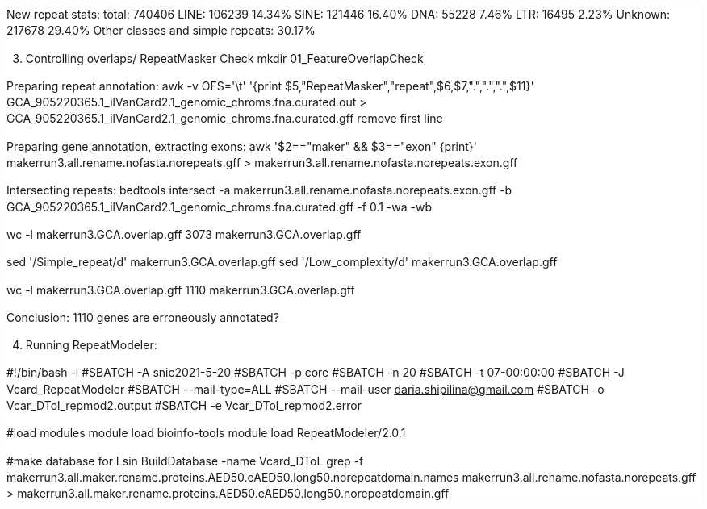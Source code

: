 
New repeat stats:
total: 740406
LINE: 106239  14.34%
SINE: 121446  16.40%
DNA: 55228  7.46%
LTR:  16495 2.23%
Unknown: 217678 29.40%
Other classes and simple repeats: 30.17%


3. Controlling overlaps/ RepeatMasker Check
mkdir 01_FeatureOverlapCheck

Preparing repeat annotation:
awk -v OFS='\t' '{print $5,"RepeatMasker","repeat",$6,$7,".",".",".",$11}' GCA_905220365.1_ilVanCard2.1_genomic_chroms.fna.curated.out > GCA_905220365.1_ilVanCard2.1_genomic_chroms.fna.curated.gff
remove first line

Preparing gene annotation, extracting exons:
awk '$2=="maker" && $3=="exon" {print}' makerrun3.all.rename.nofasta.norepeats.gff > makerrun3.all.rename.nofasta.norepeats.exon.gff

Intersecting repeats:
bedtools intersect -a makerrun3.all.rename.nofasta.norepeats.exon.gff -b GCA_905220365.1_ilVanCard2.1_genomic_chroms.fna.curated.gff -f 0.1 -wa -wb

wc -l makerrun3.GCA.overlap.gff
3073 makerrun3.GCA.overlap.gff

sed '/Simple_repeat/d' makerrun3.GCA.overlap.gff
sed '/Low_complexity/d' makerrun3.GCA.overlap.gff

wc -l makerrun3.GCA.overlap.gff
1110 makerrun3.GCA.overlap.gff

Conclusion: 1110 genes are erroneously annotated?

4. Running RepeatModeler:

#!/bin/bash -l
#SBATCH -A snic2021-5-20
#SBATCH -p core
#SBATCH -n 20
#SBATCH -t 07-00:00:00
#SBATCH -J Vcard_RepeatModeler
#SBATCH --mail-type=ALL
#SBATCH --mail-user daria.shipilina@gmail.com
#SBATCH -o Vcar_DTol_repmod2.output
#SBATCH -e Vcar_DTol_repmod2.error


#load modules
module load bioinfo-tools
module load RepeatModeler/2.0.1

#make database for Lsin
BuildDatabase -name Vcard_DToL grep -f makerrun3.all.maker.rename.proteins.AED50.eAED50.long50.norepeatdomain.names makerrun3.all.rename.nofasta.norepeats.gff  > makerrun3.all.maker.rename.proteins.AED50.eAED50.long50.norepeatdomain.gff
